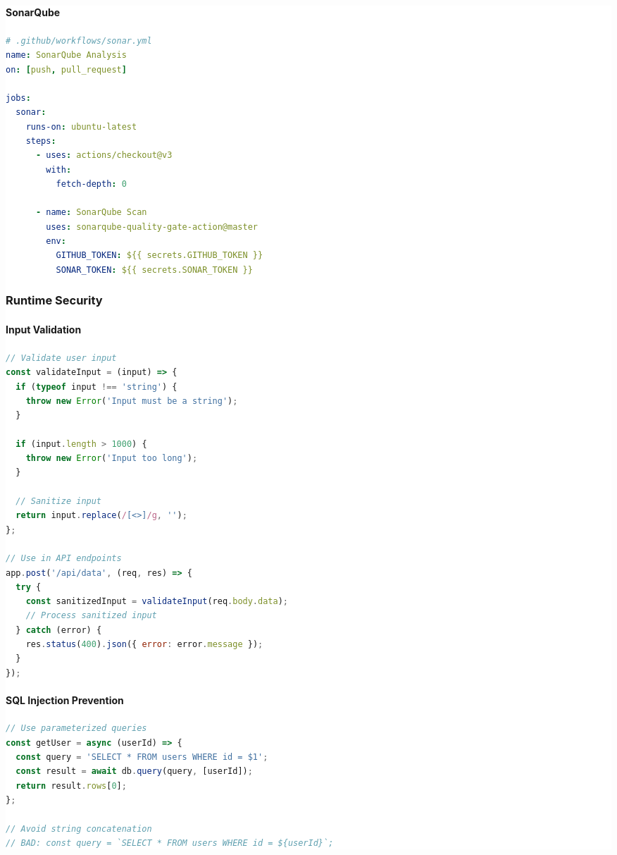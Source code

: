 #### SonarQube
```yaml
# .github/workflows/sonar.yml
name: SonarQube Analysis
on: [push, pull_request]

jobs:
  sonar:
    runs-on: ubuntu-latest
    steps:
      - uses: actions/checkout@v3
        with:
          fetch-depth: 0
          
      - name: SonarQube Scan
        uses: sonarqube-quality-gate-action@master
        env:
          GITHUB_TOKEN: ${{ secrets.GITHUB_TOKEN }}
          SONAR_TOKEN: ${{ secrets.SONAR_TOKEN }}
```

### Runtime Security

#### Input Validation
```javascript
// Validate user input
const validateInput = (input) => {
  if (typeof input !== 'string') {
    throw new Error('Input must be a string');
  }
  
  if (input.length > 1000) {
    throw new Error('Input too long');
  }
  
  // Sanitize input
  return input.replace(/[<>]/g, '');
};

// Use in API endpoints
app.post('/api/data', (req, res) => {
  try {
    const sanitizedInput = validateInput(req.body.data);
    // Process sanitized input
  } catch (error) {
    res.status(400).json({ error: error.message });
  }
});
```

#### SQL Injection Prevention
```javascript
// Use parameterized queries
const getUser = async (userId) => {
  const query = 'SELECT * FROM users WHERE id = $1';
  const result = await db.query(query, [userId]);
  return result.rows[0];
};

// Avoid string concatenation
// BAD: const query = `SELECT * FROM users WHERE id = ${userId}`;
```
